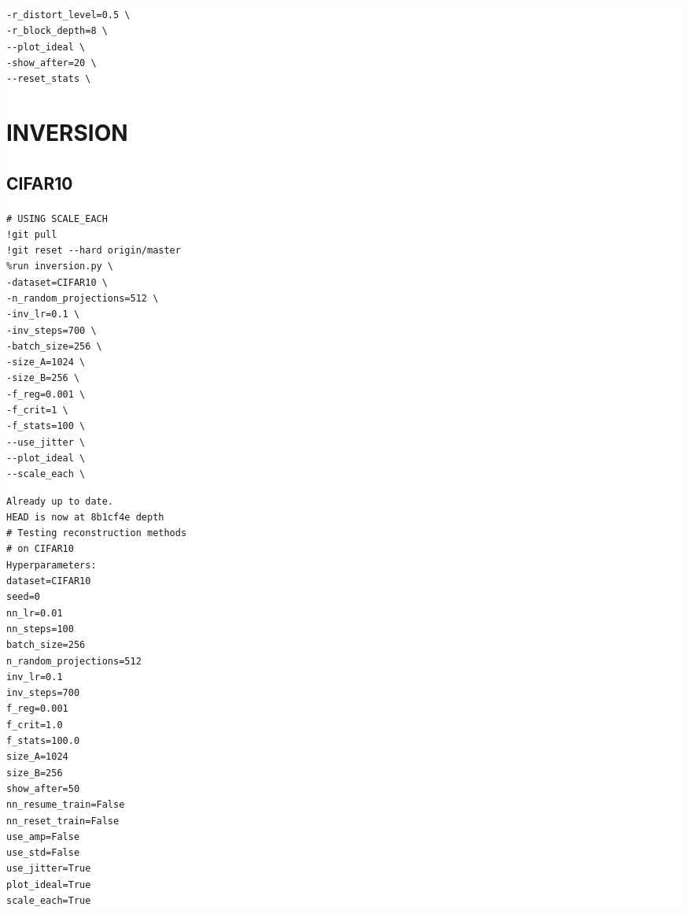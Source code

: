 ```
-r_distort_level=0.5 \
-r_block_depth=8 \
--plot_ideal \
-show_after=20 \
--reset_stats \
```

# INVERSION


## CIFAR10


```
# USING SCALE_EACH
!git pull
!git reset --hard origin/master
%run inversion.py \
-dataset=CIFAR10 \
-n_random_projections=512 \
-inv_lr=0.1 \
-inv_steps=700 \
-batch_size=256 \
-size_A=1024 \
-size_B=256 \
-f_reg=0.001 \
-f_crit=1 \
-f_stats=100 \
--use_jitter \
--plot_ideal \
--scale_each \

```

    Already up to date.
    HEAD is now at 8b1cf4e depth
    # Testing reconstruction methods
    # on CIFAR10
    Hyperparameters:
    dataset=CIFAR10
    seed=0
    nn_lr=0.01
    nn_steps=100
    batch_size=256
    n_random_projections=512
    inv_lr=0.1
    inv_steps=700
    f_reg=0.001
    f_crit=1.0
    f_stats=100.0
    size_A=1024
    size_B=256
    show_after=50
    nn_resume_train=False
    nn_reset_train=False
    use_amp=False
    use_std=False
    use_jitter=True
    plot_ideal=True
    scale_each=True 
    